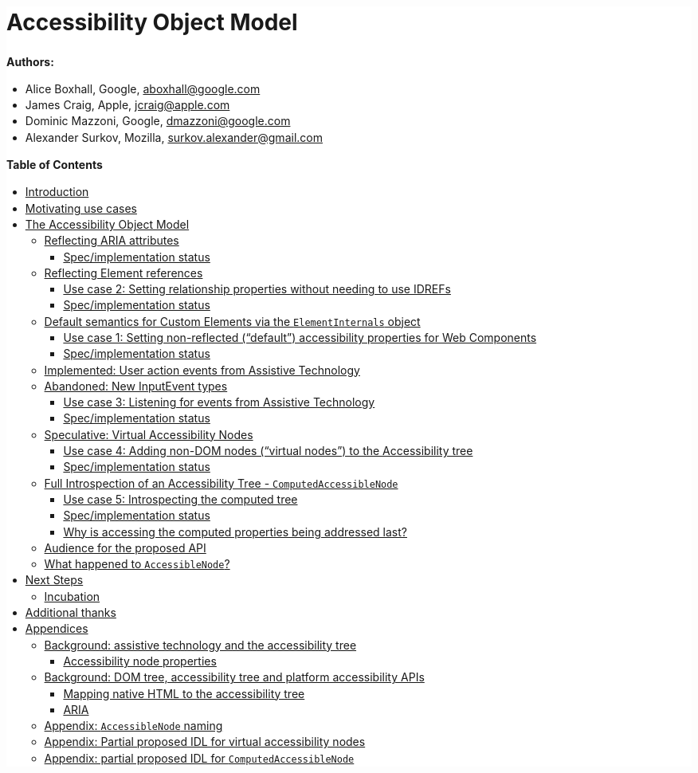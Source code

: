 # Accessibility Object Model

**Authors:**

- Alice Boxhall, Google, aboxhall@google.com
- James Craig, Apple, jcraig@apple.com
- Dominic Mazzoni, Google, dmazzoni@google.com
- Alexander Surkov, Mozilla, surkov.alexander@gmail.com

**Table of Contents**




- [Introduction](#introduction)
- [Motivating use cases](#motivating-use-cases)
- [The Accessibility Object Model](#the-accessibility-object-model)
  - [Reflecting ARIA attributes](#reflecting-aria-attributes)
    - [Spec/implementation status](#specimplementation-status)
  - [Reflecting Element references](#reflecting-element-references)
    - [Use case 2: Setting relationship properties without needing to use IDREFs](#use-case-2-setting-relationship-properties-without-needing-to-use-idrefs)
    - [Spec/implementation status](#specimplementation-status-1)
  - [Default semantics for Custom Elements via the `ElementInternals` object](#default-semantics-for-custom-elements-via-the-elementinternals-object)
    - [Use case 1: Setting non-reflected (“default”) accessibility properties for Web Components](#use-case-1-setting-non-reflected-default-accessibility-properties-for-web-components)
    - [Spec/implementation status](#specimplementation-status-2)
  - [Implemented: User action events from Assistive Technology](#user-action-events-from-assistive-technology)
  - [Abandoned: New InputEvent types](#new-inputevent-types)
    - [Use case 3: Listening for events from Assistive Technology](#use-case-3-listening-for-events-from-assistive-technology)
    - [Spec/implementation status](#specimplementation-status-3)
  - [Speculative: Virtual Accessibility Nodes](#virtual-accessibility-nodes)
    - [Use case 4: Adding non-DOM nodes (“virtual nodes”) to the Accessibility tree](#use-case-4-adding-non-dom-nodes-virtual-nodes-to-the-accessibility-tree)
    - [Spec/implementation status](#specimplementation-status-4)
  - [Full Introspection of an Accessibility Tree - `ComputedAccessibleNode`](#full-introspection-of-an-accessibility-tree---computedaccessiblenode)
    - [Use case 5: Introspecting the computed tree](#use-case-5-introspecting-the-computed-tree)
    - [Spec/implementation status](#specimplementation-status-5)
    - [Why is accessing the computed properties being addressed last?](#why-is-accessing-the-computed-properties-being-addressed-last)
  - [Audience for the proposed API](#audience-for-the-proposed-api)
  - [What happened to `AccessibleNode`?](#what-happened-to-accessiblenode)
- [Next Steps](#next-steps)
  - [Incubation](#incubation)
- [Additional thanks](#additional-thanks)
- [Appendices](#appendices)
  - [Background: assistive technology and the accessibility tree](#background-assistive-technology-and-the-accessibility-tree)
    - [Accessibility node properties](#accessibility-node-properties)
  - [Background: DOM tree, accessibility tree and platform accessibility APIs](#background-dom-tree-accessibility-tree-and-platform-accessibility-apis)
    - [Mapping native HTML to the accessibility tree](#mapping-native-html-to-the-accessibility-tree)
    - [ARIA](#aria)
  - [Appendix: `AccessibleNode` naming](#appendix-accessiblenode-naming)
  - [Appendix: Partial proposed IDL for virtual accessibility nodes](#appendix-partial-proposed-idl-for-virtual-accessibility-nodes)
  - [Appendix: partial proposed IDL for `ComputedAccessibleNode`](#appendix-partial-proposed-idl-for-computedaccessiblenode)
